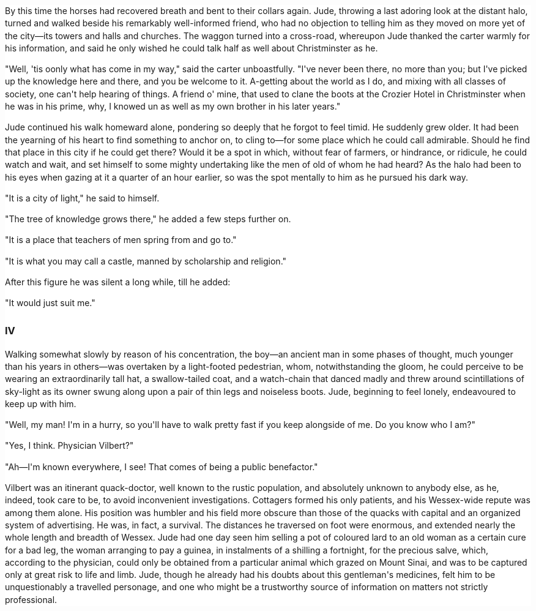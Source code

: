 By this time the horses had recovered breath and bent to their collars again. Jude, throwing a last adoring look at the distant halo, turned and walked beside his remarkably well-informed friend, who had no objection to telling him as they moved on more yet of the city—its towers and halls and churches. The waggon turned into a cross-road, whereupon Jude thanked the carter warmly for his information, and said he only wished he could talk half as well about Christminster as he.

"Well, 'tis oonly what has come in my way," said the carter unboastfully. "I've never been there, no more than you; but I've picked up the knowledge here and there, and you be welcome to it. A-getting about the world as I do, and mixing with all classes of society, one can't help hearing of things. A friend o' mine, that used to clane the boots at the Crozier Hotel in Christminster when he was in his prime, why, I knowed un as well as my own brother in his later years."

Jude continued his walk homeward alone, pondering so deeply that he forgot to feel timid. He suddenly grew older. It had been the yearning of his heart to find something to anchor on, to cling to—for some place which he could call admirable. Should he find that place in this city if he could get there? Would it be a spot in which, without fear of farmers, or hindrance, or ridicule, he could watch and wait, and set himself to some mighty undertaking like the men of old of whom he had heard? As the halo had been to his eyes when gazing at it a quarter of an hour earlier, so was the spot mentally to him as he pursued his dark way.

"It is a city of light," he said to himself.

"The tree of knowledge grows there," he added a few steps further on.

"It is a place that teachers of men spring from and go to."

"It is what you may call a castle, manned by scholarship and religion."

After this figure he was silent a long while, till he added:

"It would just suit me."

### IV  

Walking somewhat slowly by reason of his concentration, the boy—an ancient man in some phases of thought, much younger than his years in others—was overtaken by a light-footed pedestrian, whom, notwithstanding the gloom, he could perceive to be wearing an extraordinarily tall hat, a swallow-tailed coat, and a watch-chain that danced madly and threw around scintillations of sky-light as its owner swung along upon a pair of thin legs and noiseless boots. Jude, beginning to feel lonely, endeavoured to keep up with him.

"Well, my man! I'm in a hurry, so you'll have to walk pretty fast if you keep alongside of me. Do you know who I am?"

"Yes, I think. Physician Vilbert?"

"Ah—I'm known everywhere, I see! That comes of being a public benefactor."

Vilbert was an itinerant quack-doctor, well known to the rustic population, and absolutely unknown to anybody else, as he, indeed, took care to be, to avoid inconvenient investigations. Cottagers formed his only patients, and his Wessex-wide repute was among them alone. His position was humbler and his field more obscure than those of the quacks with capital and an organized system of advertising. He was, in fact, a survival. The distances he traversed on foot were enormous, and extended nearly the whole length and breadth of Wessex. Jude had one day seen him selling a pot of coloured lard to an old woman as a certain cure for a bad leg, the woman arranging to pay a guinea, in instalments of a shilling a fortnight, for the precious salve, which, according to the physician, could only be obtained from a particular animal which grazed on Mount Sinai, and was to be captured only at great risk to life and limb. Jude, though he already had his doubts about this gentleman's medicines, felt him to be unquestionably a travelled personage, and one who might be a trustworthy source of information on matters not strictly professional.
